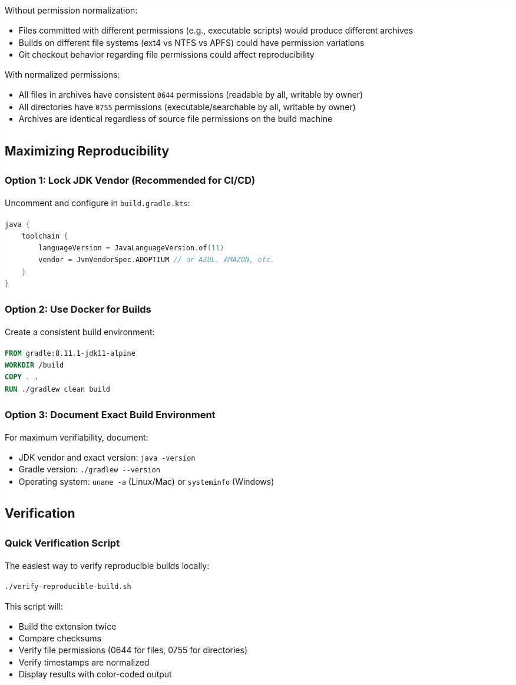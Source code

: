 Without permission normalization:
- Files committed with different permissions (e.g., executable scripts) would produce different archives
- Builds on different file systems (ext4 vs NTFS vs APFS) could have permission variations
- Git checkout behavior regarding file permissions could affect reproducibility

With normalized permissions:
- All files in archives have consistent `0644` permissions (readable by all, writable by owner)
- All directories have `0755` permissions (executable/searchable by all, writable by owner)
- Archives are identical regardless of source file permissions on the build machine

## Maximizing Reproducibility

### Option 1: Lock JDK Vendor (Recommended for CI/CD)
Uncomment and configure in `build.gradle.kts`:
```kotlin
java {
    toolchain {
        languageVersion = JavaLanguageVersion.of(11)
        vendor = JvmVendorSpec.ADOPTIUM // or AZUL, AMAZON, etc.
    }
}
```

### Option 2: Use Docker for Builds
Create a consistent build environment:
```dockerfile
FROM gradle:8.11.1-jdk11-alpine
WORKDIR /build
COPY . .
RUN ./gradlew clean build
```

### Option 3: Document Exact Build Environment
For maximum verifiability, document:
- JDK vendor and exact version: `java -version`
- Gradle version: `./gradlew --version`
- Operating system: `uname -a` (Linux/Mac) or `systeminfo` (Windows)

## Verification

### Quick Verification Script

The easiest way to verify reproducible builds locally:

```bash
./verify-reproducible-build.sh
```

This script will:
- Build the extension twice
- Compare checksums
- Verify file permissions (0644 for files, 0755 for directories)
- Verify timestamps are normalized
- Display results with color-coded output
